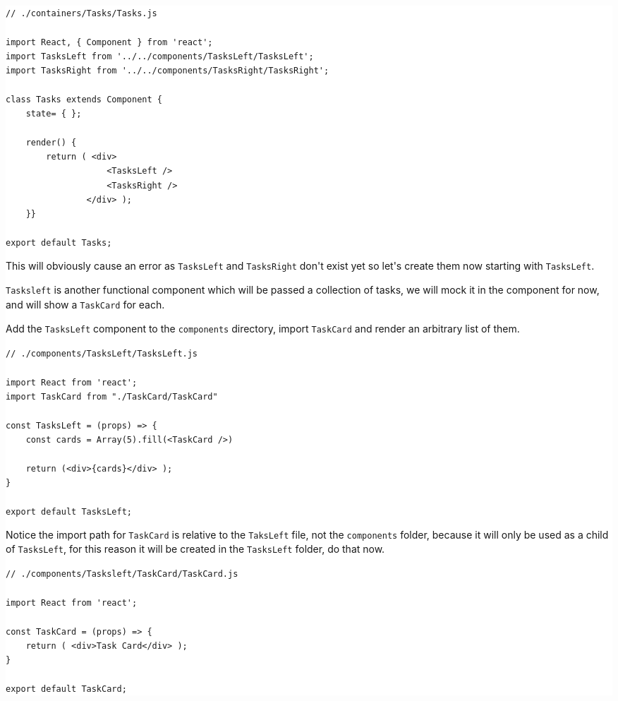 ~~~
// ./containers/Tasks/Tasks.js

import React, { Component } from 'react';
import TasksLeft from '../../components/TasksLeft/TasksLeft';
import TasksRight from '../../components/TasksRight/TasksRight';

class Tasks extends Component {
    state= { };

    render() { 
        return ( <div>
                    <TasksLeft />
                    <TasksRight />
                </div> );
    }}
 
export default Tasks;
~~~

This will obviously cause an error as `TasksLeft` and `TasksRight` don't exist yet so let's create them now starting with `TasksLeft`.

`Tasksleft` is another functional component which will be passed a collection of tasks, we will mock it in the component for now, and will show a `TaskCard` for each.

Add the `TasksLeft` component to the `components` directory, import `TaskCard` and render an arbitrary list of them. 

~~~
// ./components/TasksLeft/TasksLeft.js

import React from 'react';
import TaskCard from "./TaskCard/TaskCard"

const TasksLeft = (props) => {
    const cards = Array(5).fill(<TaskCard />)

    return (<div>{cards}</div> );
}
 
export default TasksLeft;
~~~

Notice the import path for `TaskCard` is relative to the `TaksLeft` file, not the `components` folder, because it will only be used as a child of `TasksLeft`, for this reason it will be created in the `TasksLeft` folder, do that now.

~~~
// ./components/Tasksleft/TaskCard/TaskCard.js

import React from 'react';

const TaskCard = (props) => {
    return ( <div>Task Card</div> );
}
 
export default TaskCard;
~~~

